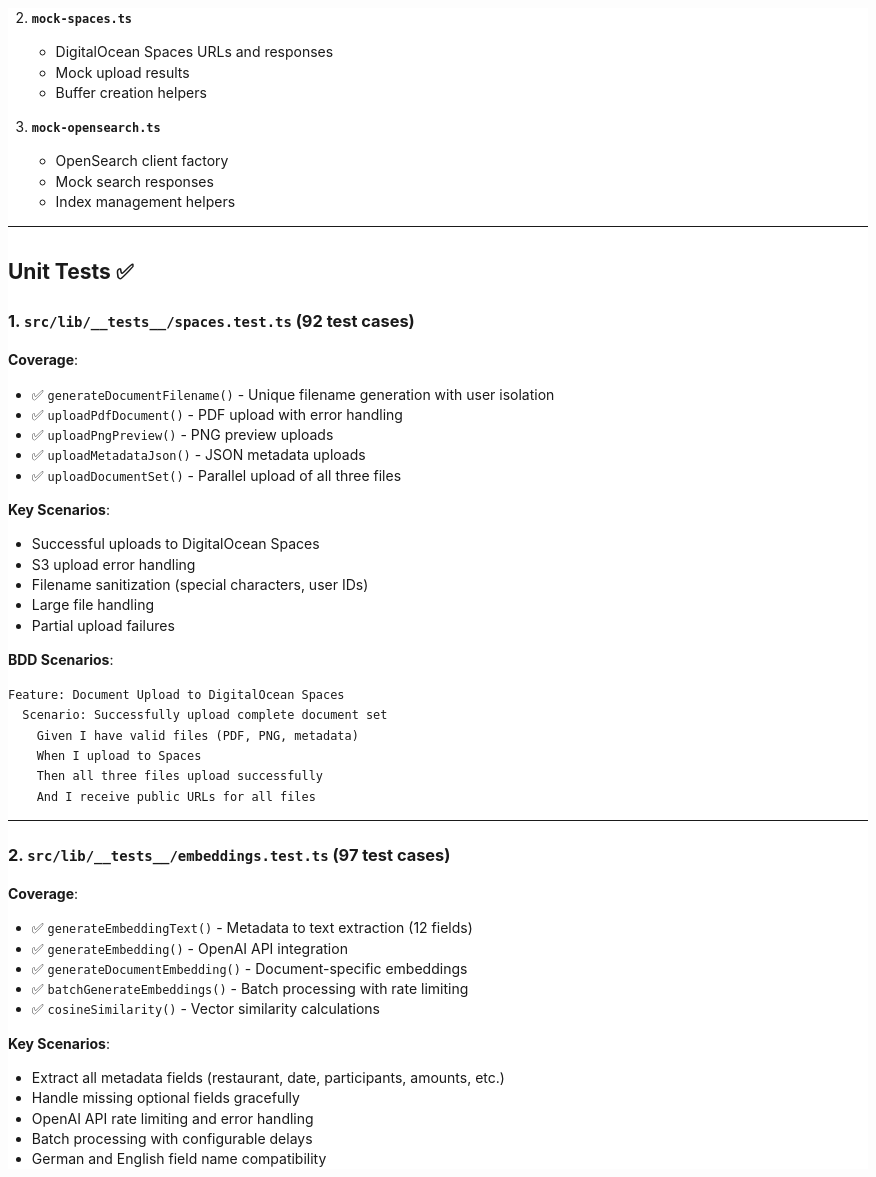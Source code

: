 2. **`mock-spaces.ts`**
   - DigitalOcean Spaces URLs and responses
   - Mock upload results
   - Buffer creation helpers

3. **`mock-opensearch.ts`**
   - OpenSearch client factory
   - Mock search responses
   - Index management helpers

---

## Unit Tests ✅

### 1. `src/lib/__tests__/spaces.test.ts` (92 test cases)

**Coverage**:
- ✅ `generateDocumentFilename()` - Unique filename generation with user isolation
- ✅ `uploadPdfDocument()` - PDF upload with error handling
- ✅ `uploadPngPreview()` - PNG preview uploads
- ✅ `uploadMetadataJson()` - JSON metadata uploads
- ✅ `uploadDocumentSet()` - Parallel upload of all three files

**Key Scenarios**:
- Successful uploads to DigitalOcean Spaces
- S3 upload error handling
- Filename sanitization (special characters, user IDs)
- Large file handling
- Partial upload failures

**BDD Scenarios**:
```gherkin
Feature: Document Upload to DigitalOcean Spaces
  Scenario: Successfully upload complete document set
    Given I have valid files (PDF, PNG, metadata)
    When I upload to Spaces
    Then all three files upload successfully
    And I receive public URLs for all files
```

---

### 2. `src/lib/__tests__/embeddings.test.ts` (97 test cases)

**Coverage**:
- ✅ `generateEmbeddingText()` - Metadata to text extraction (12 fields)
- ✅ `generateEmbedding()` - OpenAI API integration
- ✅ `generateDocumentEmbedding()` - Document-specific embeddings
- ✅ `batchGenerateEmbeddings()` - Batch processing with rate limiting
- ✅ `cosineSimilarity()` - Vector similarity calculations

**Key Scenarios**:
- Extract all metadata fields (restaurant, date, participants, amounts, etc.)
- Handle missing optional fields gracefully
- OpenAI API rate limiting and error handling
- Batch processing with configurable delays
- German and English field name compatibility
